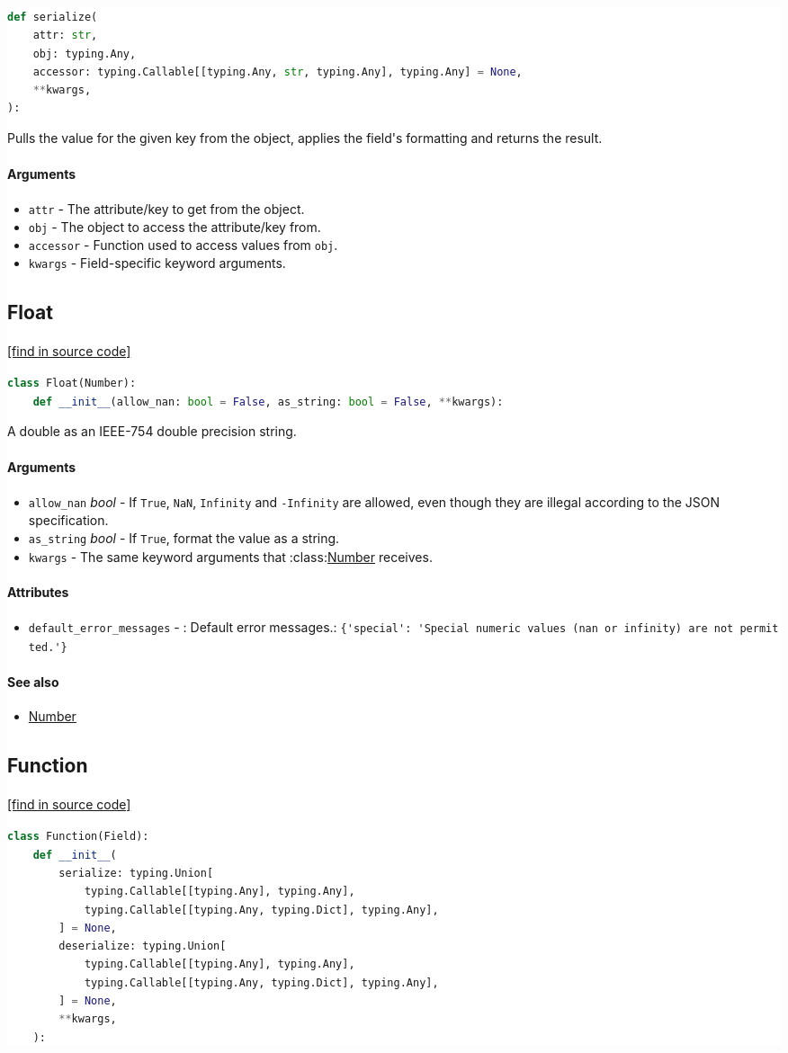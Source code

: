```python
def serialize(
    attr: str,
    obj: typing.Any,
    accessor: typing.Callable[[typing.Any, str, typing.Any], typing.Any] = None,
    **kwargs,
):
```

Pulls the value for the given key from the object, applies the
field's formatting and returns the result.

#### Arguments

- `attr` - The attribute/key to get from the object.
- `obj` - The object to access the attribute/key from.
- `accessor` - Function used to access values from ``obj``.
- `kwargs` - Field-specific keyword arguments.

## Float

[[find in source code]](..\..\..\..\..\env\Lib\site-packages\marshmallow\fields.py#L935)

```python
class Float(Number):
    def __init__(allow_nan: bool = False, as_string: bool = False, **kwargs):
```

A double as an IEEE-754 double precision string.

#### Arguments

- `allow_nan` *bool* - If `True`, `NaN`, `Infinity` and `-Infinity` are allowed,
    even though they are illegal according to the JSON specification.
- `as_string` *bool* - If `True`, format the value as a string.
- `kwargs` - The same keyword arguments that :class:[Number](#number) receives.

#### Attributes

- `default_error_messages` - : Default error messages.: `{'special': 'Special numeric values (nan or infinity) are not permitted.'}`

#### See also

- [Number](#number)

## Function

[[find in source code]](..\..\..\..\..\env\Lib\site-packages\marshmallow\fields.py#L1677)

```python
class Function(Field):
    def __init__(
        serialize: typing.Union[
            typing.Callable[[typing.Any], typing.Any],
            typing.Callable[[typing.Any, typing.Dict], typing.Any],
        ] = None,
        deserialize: typing.Union[
            typing.Callable[[typing.Any], typing.Any],
            typing.Callable[[typing.Any, typing.Dict], typing.Any],
        ] = None,
        **kwargs,
    ):
```
